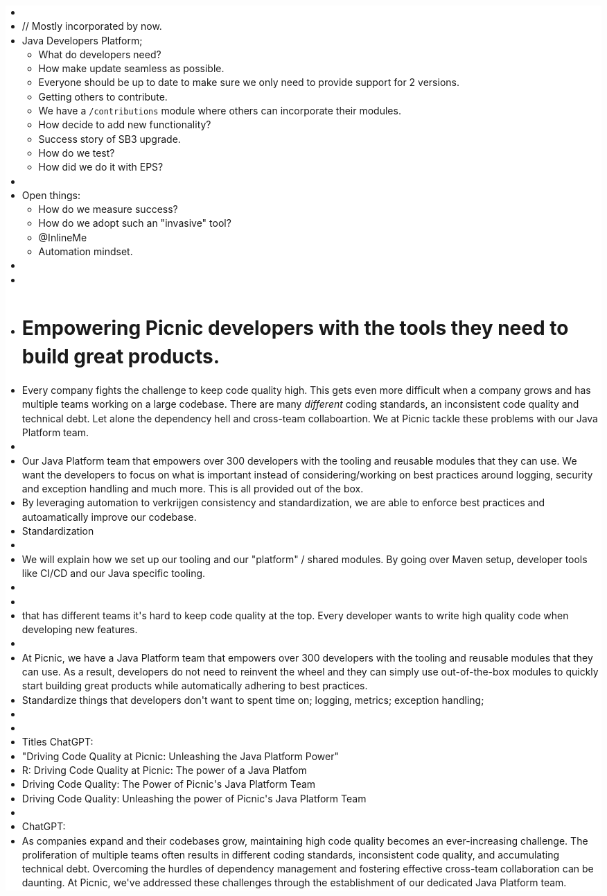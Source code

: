 -
- // Mostly incorporated by now.
- Java Developers Platform;
	- What do developers need?
	- How make update seamless as possible.
	- Everyone should be up to date to make sure we only need to provide support for 2 versions.
	- Getting others to contribute.
	- We have a `/contributions` module where others can incorporate their modules.
	- How decide to add new functionality?
	- Success story of SB3 upgrade.
	- How do we test?
	- How did we do it with EPS?
-
- Open things:
	- How do we measure success?
	- How do we adopt such an "invasive" tool?
	- @InlineMe
	- Automation mindset.
-
-
- # Empowering Picnic developers with the tools they need to build great products.
- Every company fights the challenge to keep code quality high. This gets even more difficult when a company grows and has multiple teams working on a large codebase. There are many *different* coding standards, an inconsistent code quality and technical debt. Let alone the dependency hell and cross-team collaboartion. We at Picnic tackle these problems with our Java Platform team.
-
- Our Java Platform team that empowers over 300 developers with the tooling and reusable modules   that they can use. We want the developers to focus on what is important instead of considering/working on best practices around logging, security and exception handling and much more. This is all provided out of the box.
- By leveraging automation to verkrijgen consistency and standardization, we are able to enforce best practices and autoamatically improve our codebase.
- Standardization
-
- We will explain how we set up our tooling and our "platform" / shared modules. By going over Maven setup, developer tools like CI/CD and our Java specific tooling.
-
-
- that has different teams it's hard to keep code quality at the top.  Every developer wants to write high quality code when developing new features.
-
- At Picnic, we have a Java Platform team that empowers over 300 developers with the tooling and reusable modules that they can use. As a result, developers do not need to reinvent the wheel and they can simply use out-of-the-box modules to quickly start building great products while automatically adhering to best practices.
- Standardize things that developers don't want to spent time on; logging, metrics; exception handling;
-
-
- Titles ChatGPT:
- "Driving Code Quality at Picnic: Unleashing the Java Platform Power"
- R: Driving Code Quality at Picnic: The power of a Java Platfom
- Driving Code Quality: The Power of Picnic's Java Platform Team
- Driving Code Quality: Unleashing the power of Picnic's Java Platform Team
-
- ChatGPT:
- As companies expand and their codebases grow, maintaining high code quality becomes an ever-increasing challenge. The proliferation of multiple teams often results in different coding standards, inconsistent code quality, and accumulating technical debt. Overcoming the hurdles of dependency management and fostering effective cross-team collaboration can be daunting. At Picnic, we've addressed these challenges through the establishment of our dedicated Java Platform team.